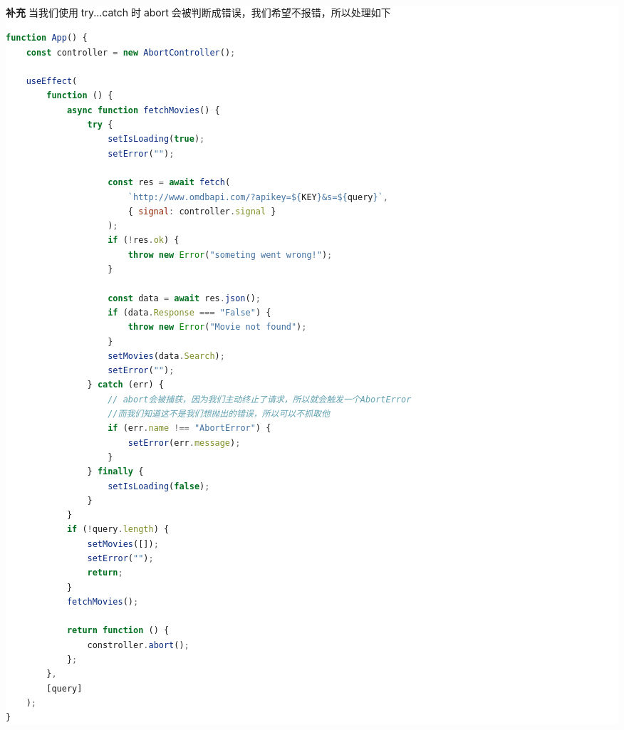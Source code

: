 **补充**
当我们使用 try...catch 时 abort 会被判断成错误，我们希望不报错，所以处理如下

```jsx
function App() {
	const controller = new AbortController();

	useEffect(
		function () {
			async function fetchMovies() {
				try {
					setIsLoading(true);
					setError("");

					const res = await fetch(
						`http://www.omdbapi.com/?apikey=${KEY}&s=${query}`,
						{ signal: controller.signal }
					);
					if (!res.ok) {
						throw new Error("someting went wrong!");
					}

					const data = await res.json();
					if (data.Response === "False") {
						throw new Error("Movie not found");
					}
					setMovies(data.Search);
					setError("");
				} catch (err) {
					// abort会被捕获，因为我们主动终止了请求，所以就会触发一个AbortError
					//而我们知道这不是我们想抛出的错误，所以可以不抓取他
					if (err.name !== "AbortError") {
						setError(err.message);
					}
				} finally {
					setIsLoading(false);
				}
			}
			if (!query.length) {
				setMovies([]);
				setError("");
				return;
			}
			fetchMovies();

			return function () {
				constroller.abort();
			};
		},
		[query]
	);
}
```
